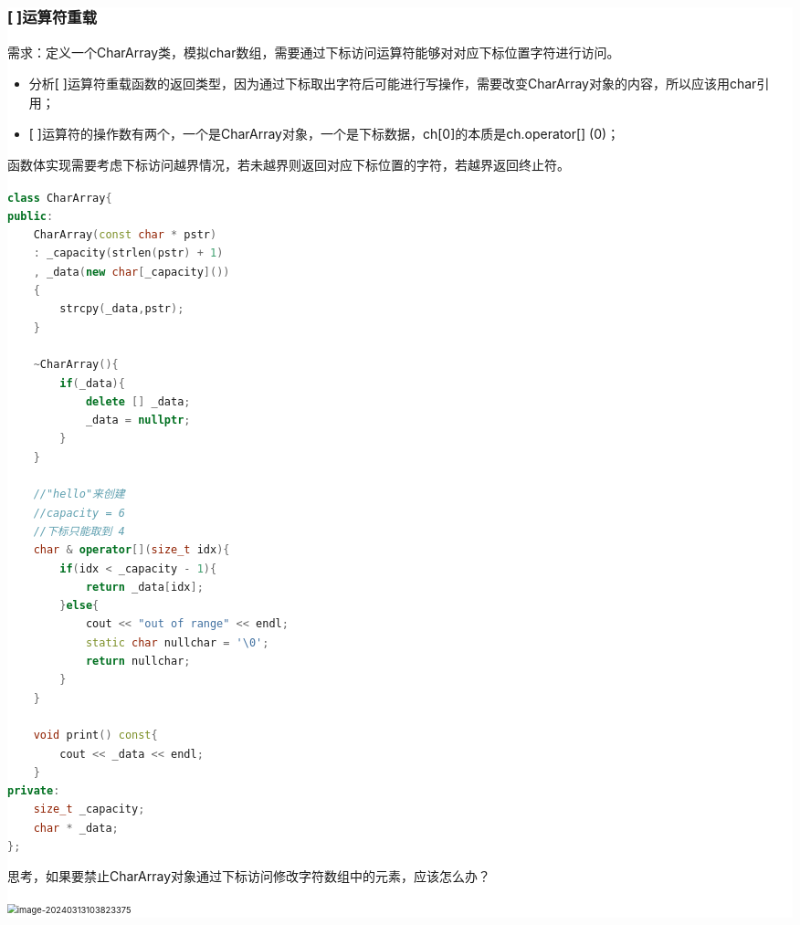 
### [ ]运算符重载

需求：定义一个CharArray类，模拟char数组，需要通过下标访问运算符能够对对应下标位置字符进行访问。

- 分析[ ]运算符重载函数的返回类型，因为通过下标取出字符后可能进行写操作，需要改变CharArray对象的内容，所以应该用char引用；

- [ ]运算符的操作数有两个，一个是CharArray对象，一个是下标数据，ch[0]的本质是ch.operator[] (0)；

函数体实现需要考虑下标访问越界情况，若未越界则返回对应下标位置的字符，若越界返回终止符。

``` c++
class CharArray{
public:
    CharArray(const char * pstr)
    : _capacity(strlen(pstr) + 1)
    , _data(new char[_capacity]())
    {
        strcpy(_data,pstr);
    }

    ~CharArray(){
        if(_data){
            delete [] _data;
            _data = nullptr;
        }
    }

    //"hello"来创建
    //capacity = 6
    //下标只能取到 4
    char & operator[](size_t idx){
        if(idx < _capacity - 1){
            return _data[idx];
        }else{
            cout << "out of range" << endl;
            static char nullchar = '\0';
            return nullchar;
        }
    }

    void print() const{
        cout << _data << endl;
    }
private:
    size_t _capacity;
    char * _data;
};
```



思考，如果要禁止CharArray对象通过下标访问修改字符数组中的元素，应该怎么办？

<img src="https://bray07.oss-cn-beijing.aliyuncs.com/undefined202403131038441.png" alt="image-20240313103823375" style="zoom:67%;" />
